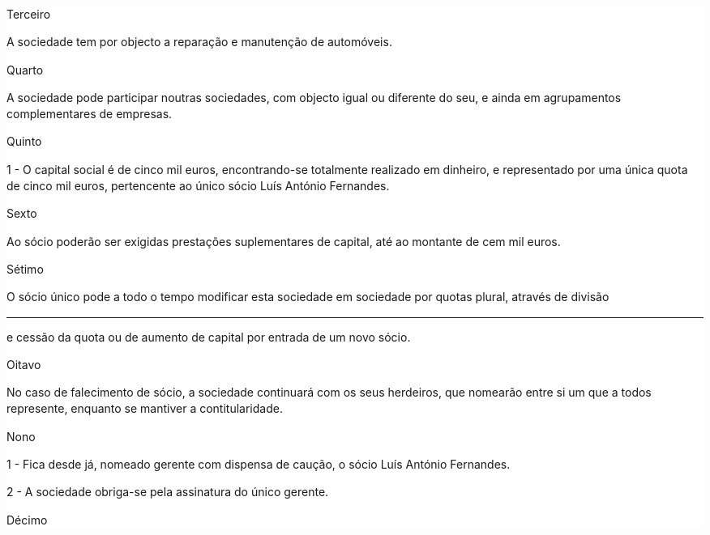 
Terceiro


A sociedade tem por objecto a reparação e manutenção de
automóveis.


Quarto


A sociedade pode participar noutras sociedades, com
objecto igual ou diferente do seu, e ainda em agrupamentos
complementares de empresas.


Quinto


1 - O capital social é de cinco mil euros, encontrando-se
totalmente realizado em dinheiro, e representado por
uma única quota de cinco mil euros, pertencente ao
único sócio Luís António Fernandes.


Sexto


Ao sócio poderão ser exigidas prestações suplementares
de capital, até ao montante de cem mil euros.


Sétimo


O sócio único pode a todo o tempo modificar esta
sociedade em sociedade por quotas plural, através de divisão




---

e cessão da quota ou de aumento de capital por entrada de
um novo sócio.


Oitavo


No caso de falecimento de sócio, a sociedade continuará
com os seus herdeiros, que nomearão entre si um que a todos
represente, enquanto se mantiver a contitularidade.


Nono


1 - Fica desde já, nomeado gerente com dispensa de
caução, o sócio Luís António Fernandes.


2 - A sociedade obriga-se pela assinatura do único
gerente.


Décimo
